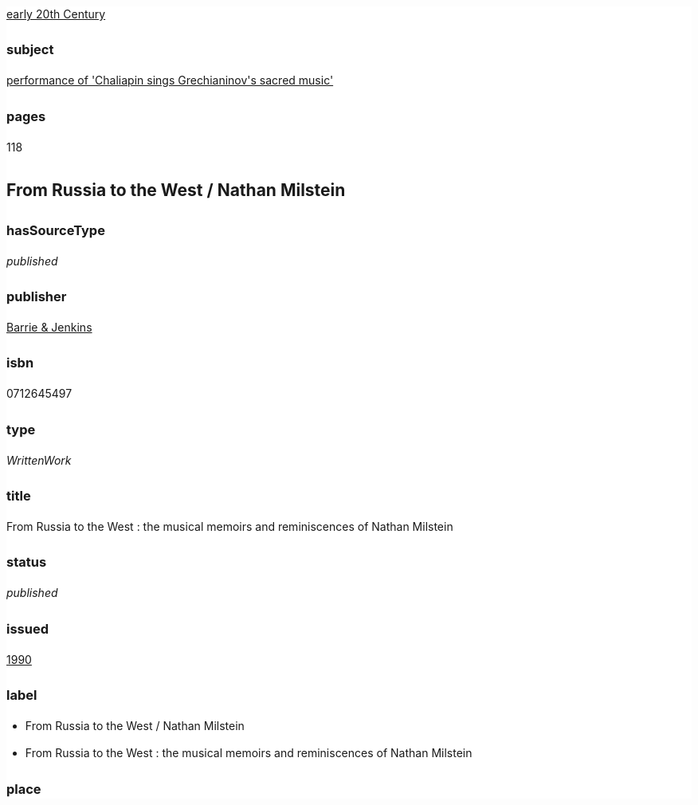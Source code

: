 
[early 20th Century](#early-20th-Century)

### subject


[performance of 'Chaliapin sings Grechianinov's sacred music'](#performance-of-'Chaliapin-sings-Grechianinov's-sacred-music')

### pages


118

## From Russia to the West / Nathan Milstein

### hasSourceType


*published*

### publisher


[Barrie & Jenkins](#Barrie-&-Jenkins)

### isbn


0712645497

### type


*WrittenWork*

### title


From Russia to the West : the musical memoirs and reminiscences of Nathan Milstein

### status


*published*

### issued


[1990](#1990)

### label

 - From Russia to the West / Nathan Milstein

 - From Russia to the West : the musical memoirs and reminiscences of Nathan Milstein

### place
